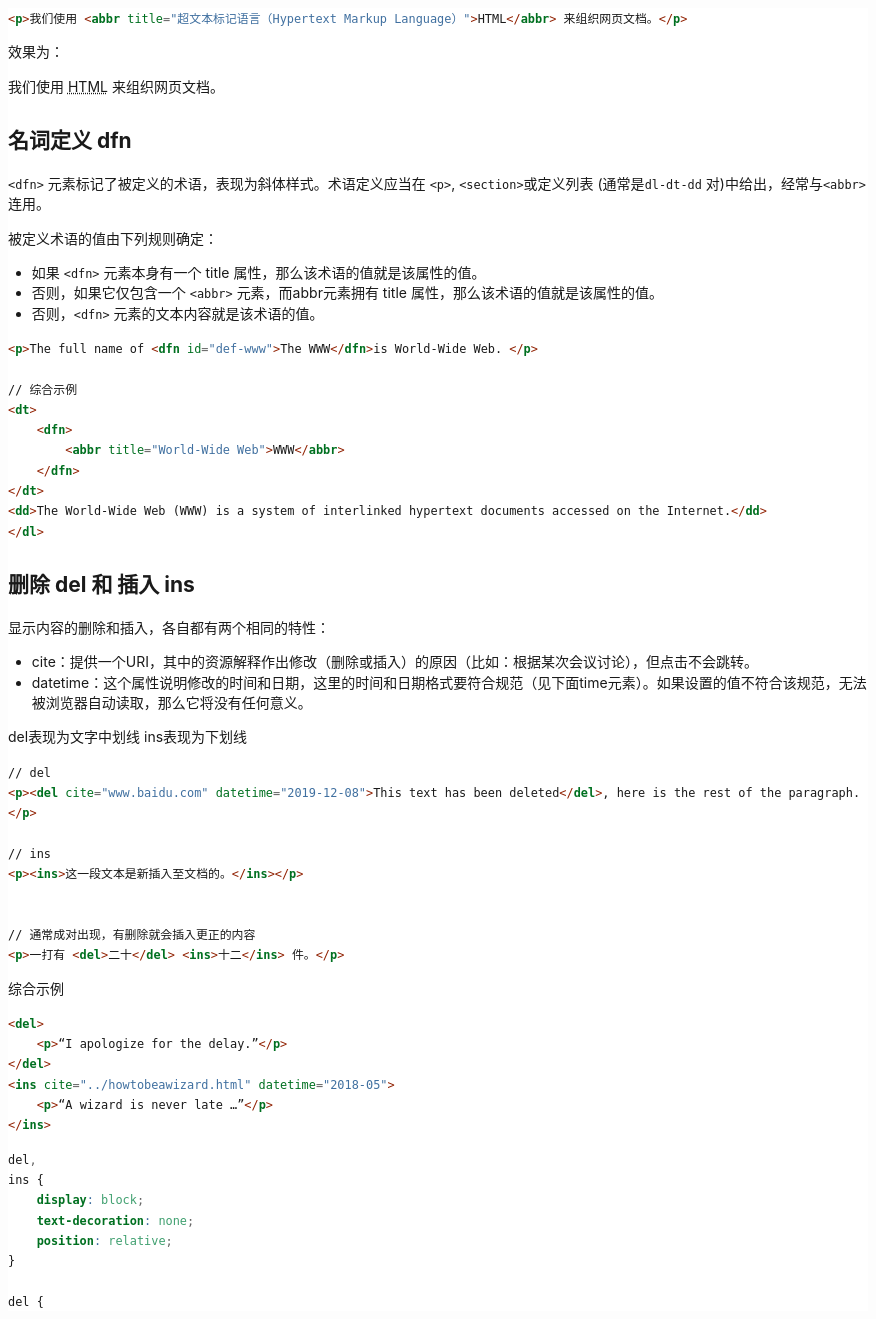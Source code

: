 ```html
<p>我们使用 <abbr title="超文本标记语言（Hypertext Markup Language）">HTML</abbr> 来组织网页文档。</p>
```
效果为：
<p>我们使用 <abbr title="超文本标记语言（Hypertext Markup Language）">HTML</abbr> 来组织网页文档。</p>

## 名词定义 dfn
`<dfn>` 元素标记了被定义的术语，表现为斜体样式。术语定义应当在 `<p>`, `<section>`或定义列表 (通常是`dl-dt-dd` 对)中给出，经常与`<abbr>`连用。

被定义术语的值由下列规则确定：
- 如果 `<dfn>` 元素本身有一个 title 属性，那么该术语的值就是该属性的值。
- 否则，如果它仅包含一个 `<abbr>` 元素，而abbr元素拥有 title 属性，那么该术语的值就是该属性的值。
- 否则，`<dfn>` 元素的文本内容就是该术语的值。
```html
<p>The full name of <dfn id="def-www">The WWW</dfn>is World-Wide Web. </p>

// 综合示例
<dt>
    <dfn>
        <abbr title="World-Wide Web">WWW</abbr>
    </dfn>
</dt>
<dd>The World-Wide Web (WWW) is a system of interlinked hypertext documents accessed on the Internet.</dd>
</dl>
```

## 删除 del 和 插入 ins

显示内容的删除和插入，各自都有两个相同的特性：
- cite：提供一个URI，其中的资源解释作出修改（删除或插入）的原因（比如：根据某次会议讨论），但点击不会跳转。
- datetime：这个属性说明修改的时间和日期，这里的时间和日期格式要符合规范（见下面time元素）。如果设置的值不符合该规范，无法被浏览器自动读取，那么它将没有任何意义。

del表现为文字中划线
ins表现为下划线

```html
// del
<p><del cite="www.baidu.com" datetime="2019-12-08">This text has been deleted</del>, here is the rest of the paragraph.</p>

// ins
<p><ins>这一段文本是新插入至文档的。</ins></p>


// 通常成对出现，有删除就会插入更正的内容
<p>一打有 <del>二十</del> <ins>十二</ins> 件。</p>
```
综合示例
```html
<del>
    <p>“I apologize for the delay.”</p>
</del>
<ins cite="../howtobeawizard.html" datetime="2018-05">
    <p>“A wizard is never late …”</p>
</ins>
```
```css
del,
ins {
    display: block;
    text-decoration: none;
    position: relative;
}

del {
```